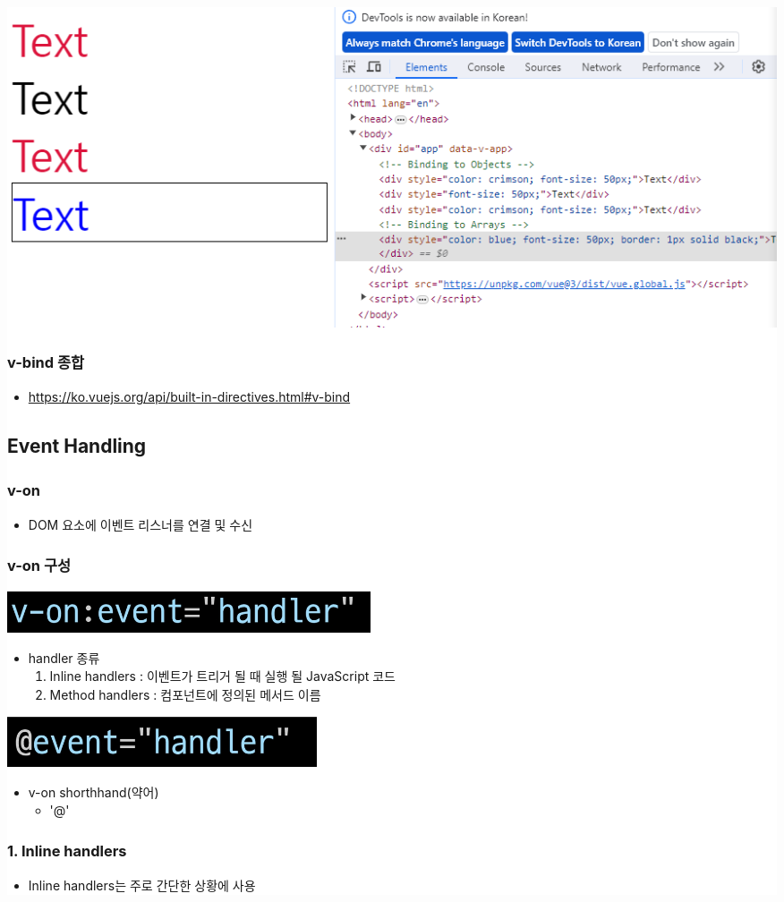 ![Alt text](<images/binding 18.PNG>)

### v-bind 종합

- https://ko.vuejs.org/api/built-in-directives.html#v-bind

## Event Handling

### v-on
- DOM 요소에 이벤트 리스너를 연결 및 수신

### v-on 구성

![Alt text](<images/v on 1.PNG>)

- handler 종류
  1. Inline handlers : 이벤트가 트리거 될 때 실행 될 JavaScript 코드
  2. Method handlers : 컴포넌트에 정의된 메서드 이름

![Alt text](<images/v on 2.PNG>)

- v-on shorthhand(약어)
  - '@'

### 1. Inline handlers
- Inline handlers는 주로 간단한 상황에 사용
